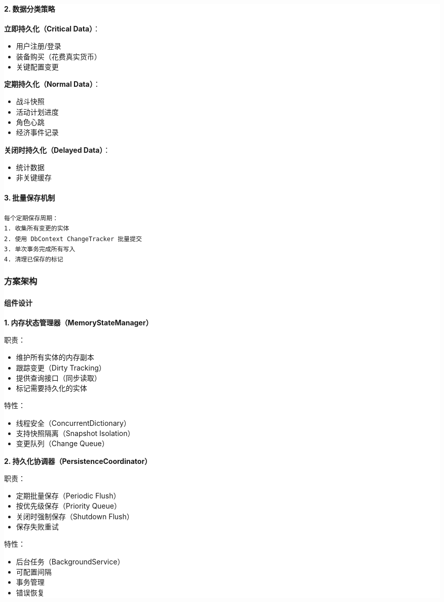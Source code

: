 #### 2. 数据分类策略

**立即持久化（Critical Data）**：
- 用户注册/登录
- 装备购买（花费真实货币）
- 关键配置变更

**定期持久化（Normal Data）**：
- 战斗快照
- 活动计划进度
- 角色心跳
- 经济事件记录

**关闭时持久化（Delayed Data）**：
- 统计数据
- 非关键缓存

#### 3. 批量保存机制

```
每个定期保存周期：
1. 收集所有变更的实体
2. 使用 DbContext ChangeTracker 批量提交
3. 单次事务完成所有写入
4. 清理已保存的标记
```

### 方案架构

#### 组件设计

**1. 内存状态管理器（MemoryStateManager）**

职责：
- 维护所有实体的内存副本
- 跟踪变更（Dirty Tracking）
- 提供查询接口（同步读取）
- 标记需要持久化的实体

特性：
- 线程安全（ConcurrentDictionary）
- 支持快照隔离（Snapshot Isolation）
- 变更队列（Change Queue）

**2. 持久化协调器（PersistenceCoordinator）**

职责：
- 定期批量保存（Periodic Flush）
- 按优先级保存（Priority Queue）
- 关闭时强制保存（Shutdown Flush）
- 保存失败重试

特性：
- 后台任务（BackgroundService）
- 可配置间隔
- 事务管理
- 错误恢复
